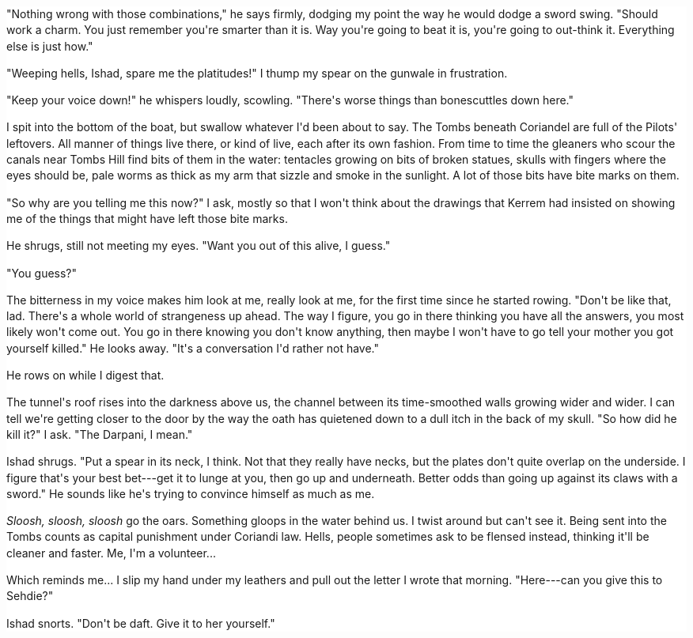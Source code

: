 "Nothing wrong with those combinations," he says firmly, dodging my point the
way he would dodge a sword swing. "Should work a charm. You just remember you're
smarter than it is. Way you're going to beat it is, you're going to out-think
it. Everything else is just how."

"Weeping hells, Ishad, spare me the platitudes!" I thump my spear on the gunwale
in frustration.

"Keep your voice down!" he whispers loudly, scowling. "There's worse things than
bonescuttles down here."

I spit into the bottom of the boat, but swallow whatever I'd been about to
say. The Tombs beneath Coriandel are full of the Pilots' leftovers.  All manner
of things live there, or kind of live, each after its own fashion. From time to
time the gleaners who scour the canals near Tombs Hill find bits of them in the
water: tentacles growing on bits of broken statues, skulls with fingers where
the eyes should be, pale worms as thick as my arm that sizzle and smoke in the
sunlight. A lot of those bits have bite marks on them.

"So why are you telling me this now?" I ask, mostly so that I won't think about
the drawings that Kerrem had insisted on showing me of the things that might
have left those bite marks.

He shrugs, still not meeting my eyes. "Want you out of this alive, I guess."

"You guess?"

The bitterness in my voice makes him look at me, really look at me, for the
first time since he started rowing. "Don't be like that, lad.  There's a whole
world of strangeness up ahead. The way I figure, you go in there thinking you
have all the answers, you most likely won't come out. You go in there knowing
you don't know anything, then maybe I won't have to go tell your mother you got
yourself killed."  He looks away.  "It's a conversation I'd rather not have."

He rows on while I digest that.

The tunnel's roof rises into the darkness above us, the channel between its
time-smoothed walls growing wider and wider. I can tell we're getting closer to
the door by the way the oath has quietened down to a dull itch in the back of my
skull. "So how did he kill it?"  I ask. "The Darpani, I mean."

Ishad shrugs. "Put a spear in its neck, I think. Not that they really have
necks, but the plates don't quite overlap on the underside. I figure that's your
best bet---get it to lunge at you, then go up and underneath. Better odds than
going up against its claws with a sword."  He sounds like he's trying to
convince himself as much as me.

*Sloosh, sloosh, sloosh* go the oars. Something gloops in the water behind us. I
twist around but can't see it. Being sent into the Tombs counts as capital
punishment under Coriandi law. Hells, people sometimes ask to be flensed
instead, thinking it'll be cleaner and faster. Me, I'm a volunteer...

Which reminds me... I slip my hand under my leathers and pull out the letter I
wrote that morning. "Here---can you give this to Sehdie?"

Ishad snorts. "Don't be daft. Give it to her yourself."
